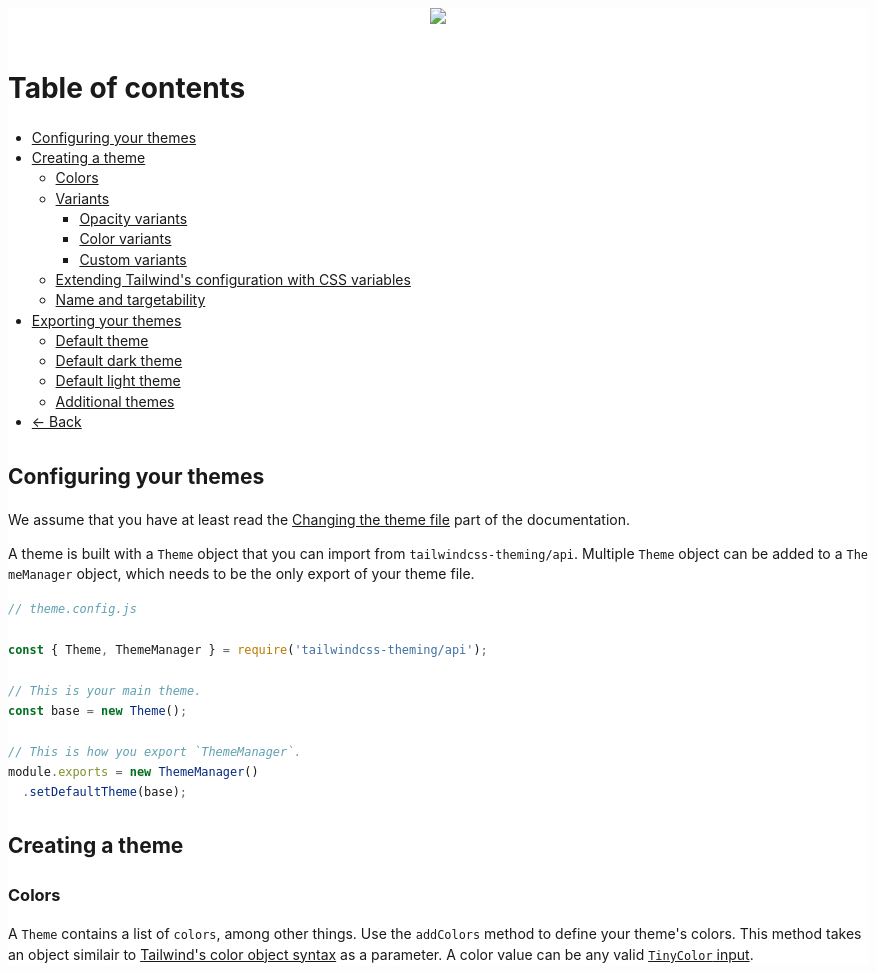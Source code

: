 <center><img src="../logo.svg" width="100"></center>

# Table of contents

- [Configuring your themes](#configuring-your-themes)
- [Creating a theme](#creating-a-theme)
    - [Colors](#colors)
    - [Variants](#variants)
        - [Opacity variants](#opacity-variants)
        - [Color variants](#color-variants)
        - [Custom variants](#custom-variants)
    - [Extending Tailwind's configuration with CSS variables](#extending-tailwinds-configuration-with-css-variables)
    - [Name and targetability](#name-and-targetability)
- [Exporting your themes](#exporting-your-themes)
    - [Default theme](#default-theme)
    - [Default dark theme](#default-dark-theme)
    - [Default light theme](#default-light-theme)
    - [Additional themes](#additional-themes)
- [← Back](../readme.md)

## Configuring your themes

We assume that you have at least read the [Changing the theme file](configuration.md#changing-the-theme-file) part of the documentation. 

A theme is built with a `Theme` object that you can import from `tailwindcss-theming/api`. Multiple `Theme` object can be added to a `ThemeManager` object, which needs to be the only export of your theme file.

```js
// theme.config.js

const { Theme, ThemeManager } = require('tailwindcss-theming/api');

// This is your main theme.
const base = new Theme();

// This is how you export `ThemeManager`.
module.exports = new ThemeManager()
  .setDefaultTheme(base);
```

## Creating a theme

### Colors 

A `Theme` contains a list of `colors`, among other things. Use the `addColors` method to define your theme's colors. This method takes an object similair to [Tailwind's color object syntax](https://tailwindcss.com/docs/customizing-colors/#nested-object-syntax) as a parameter. A color value can be any valid [`TinyColor` input](https://github.com/TypeCtrl/tinycolor#accepted-string-input).
